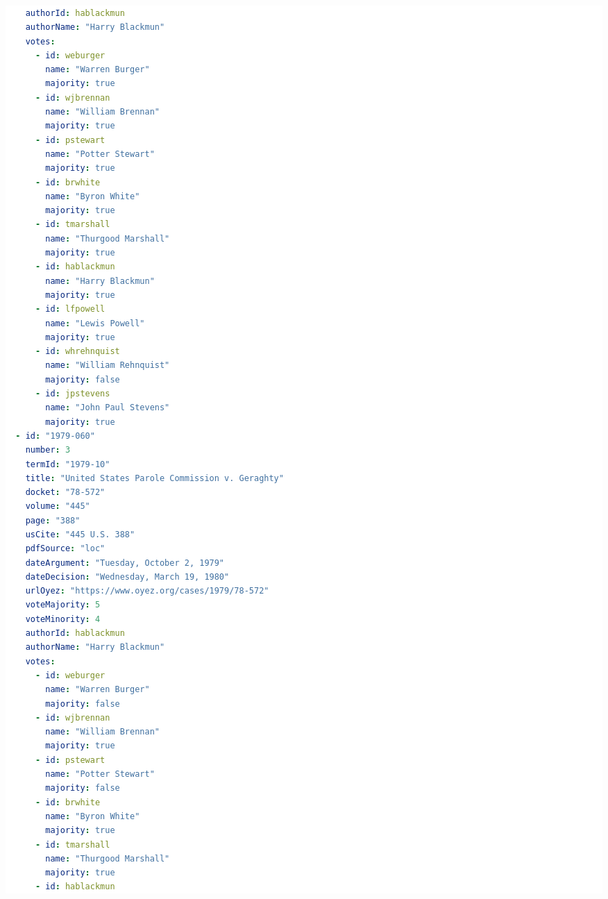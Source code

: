 ```yaml
    authorId: hablackmun
    authorName: "Harry Blackmun"
    votes:
      - id: weburger
        name: "Warren Burger"
        majority: true
      - id: wjbrennan
        name: "William Brennan"
        majority: true
      - id: pstewart
        name: "Potter Stewart"
        majority: true
      - id: brwhite
        name: "Byron White"
        majority: true
      - id: tmarshall
        name: "Thurgood Marshall"
        majority: true
      - id: hablackmun
        name: "Harry Blackmun"
        majority: true
      - id: lfpowell
        name: "Lewis Powell"
        majority: true
      - id: whrehnquist
        name: "William Rehnquist"
        majority: false
      - id: jpstevens
        name: "John Paul Stevens"
        majority: true
  - id: "1979-060"
    number: 3
    termId: "1979-10"
    title: "United States Parole Commission v. Geraghty"
    docket: "78-572"
    volume: "445"
    page: "388"
    usCite: "445 U.S. 388"
    pdfSource: "loc"
    dateArgument: "Tuesday, October 2, 1979"
    dateDecision: "Wednesday, March 19, 1980"
    urlOyez: "https://www.oyez.org/cases/1979/78-572"
    voteMajority: 5
    voteMinority: 4
    authorId: hablackmun
    authorName: "Harry Blackmun"
    votes:
      - id: weburger
        name: "Warren Burger"
        majority: false
      - id: wjbrennan
        name: "William Brennan"
        majority: true
      - id: pstewart
        name: "Potter Stewart"
        majority: false
      - id: brwhite
        name: "Byron White"
        majority: true
      - id: tmarshall
        name: "Thurgood Marshall"
        majority: true
      - id: hablackmun
```
